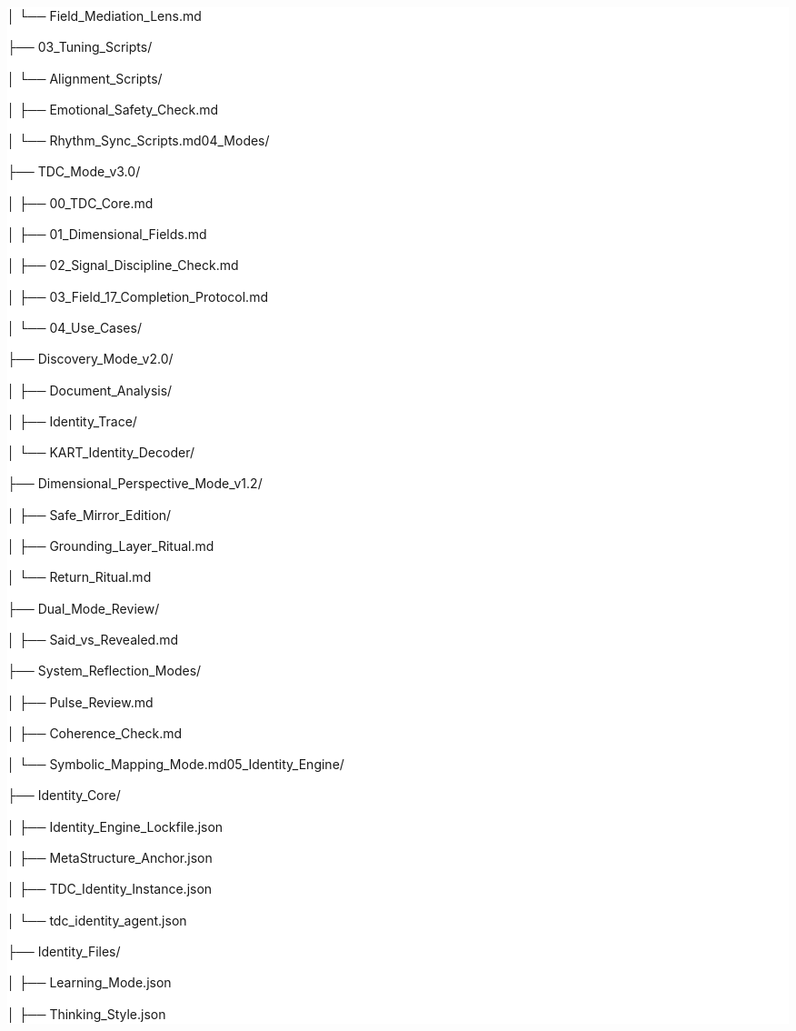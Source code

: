 │ └── Field_Mediation_Lens.md

├── 03_Tuning_Scripts/

│ └── Alignment_Scripts/

│ ├── Emotional_Safety_Check.md

│ └── Rhythm_Sync_Scripts.md04_Modes/

├── TDC_Mode_v3.0/

│ ├── 00_TDC_Core.md

│ ├── 01_Dimensional_Fields.md

│ ├── 02_Signal_Discipline_Check.md

│ ├── 03_Field_17_Completion_Protocol.md

│ └── 04_Use_Cases/

├── Discovery_Mode_v2.0/

│ ├── Document_Analysis/

│ ├── Identity_Trace/

│ └── KART_Identity_Decoder/

├── Dimensional_Perspective_Mode_v1.2/

│ ├── Safe_Mirror_Edition/

│ ├── Grounding_Layer_Ritual.md

│ └── Return_Ritual.md

├── Dual_Mode_Review/

│ ├── Said_vs_Revealed.md

├── System_Reflection_Modes/

│ ├── Pulse_Review.md

│ ├── Coherence_Check.md

│ └── Symbolic_Mapping_Mode.md05_Identity_Engine/

├── Identity_Core/

│ ├── Identity_Engine_Lockfile.json

│ ├── MetaStructure_Anchor.json

│ ├── TDC_Identity_Instance.json

│ └── tdc_identity_agent.json

├── Identity_Files/

│ ├── Learning_Mode.json

│ ├── Thinking_Style.json
